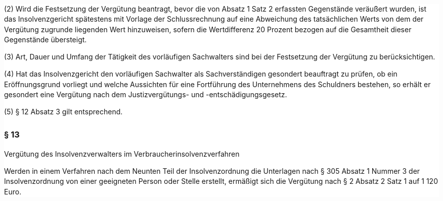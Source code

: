 </div>

<div class="jurAbsatz">

(2) Wird die Festsetzung der Vergütung beantragt, bevor die von Absatz 1
Satz 2 erfassten Gegenstände veräußert wurden, ist das Insolvenzgericht
spätestens mit Vorlage der Schlussrechnung auf eine Abweichung des
tatsächlichen Werts von dem der Vergütung zugrunde liegenden Wert
hinzuweisen, sofern die Wertdifferenz 20 Prozent bezogen auf die
Gesamtheit dieser Gegenstände übersteigt.

</div>

<div class="jurAbsatz">

(3) Art, Dauer und Umfang der Tätigkeit des vorläufigen Sachwalters sind
bei der Festsetzung der Vergütung zu berücksichtigen.

</div>

<div class="jurAbsatz">

(4) Hat das Insolvenzgericht den vorläufigen Sachwalter als
Sachverständigen gesondert beauftragt zu prüfen, ob ein Eröffnungsgrund
vorliegt und welche Aussichten für eine Fortführung des Unternehmens des
Schuldners bestehen, so erhält er gesondert eine Vergütung nach dem
Justizvergütungs- und -entschädigungsgesetz.

</div>

<div class="jurAbsatz">

(5) § 12 Absatz 3 gilt entsprechend.

</div>

</div>

</div>

</div>

<span id="BJNR220500998BJNE001904125.html"></span>

### § 13  
Vergütung des Insolvenzverwalters im Verbraucherinsolvenzverfahren

<div>

<div class="jnhtml">

<div>

<div class="jurAbsatz">

Werden in einem Verfahren nach dem Neunten Teil der Insolvenzordnung die
Unterlagen nach § 305 Absatz 1 Nummer 3 der Insolvenzordnung von einer
geeigneten Person oder Stelle erstellt, ermäßigt sich die Vergütung nach
§ 2 Absatz 2 Satz 1 auf 1 120 Euro.

</div>
